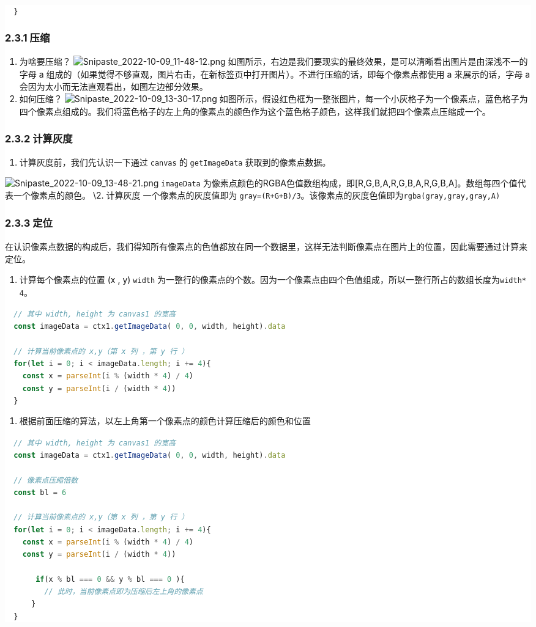 ```js
  }
```

### 2.3.1 压缩

1. 为啥要压缩？ ![Snipaste_2022-10-09_11-48-12.png](10分钟教你如何拥有属于自己的马赛克萌妹/02ad8469eeff4a949944fa6b5b6d1b1e~tplv-k3u1fbpfcp-zoom-in-crop-mark:4536:0:0:0.awebp) 如图所示，右边是我们要现实的最终效果，是可以清晰看出图片是由深浅不一的字母 a 组成的（如果觉得不够直观，图片右击，在新标签页中打开图片）。不进行压缩的话，即每个像素点都使用 a 来展示的话，字母 a 会因为太小而无法直观看出，如图左边部分效果。
2. 如何压缩？ ![Snipaste_2022-10-09_13-30-17.png](10分钟教你如何拥有属于自己的马赛克萌妹/ec7d7615163b4e40a9e29c48aaa3bfa7~tplv-k3u1fbpfcp-zoom-in-crop-mark:4536:0:0:0.awebp) 如图所示，假设红色框为一整张图片，每一个小灰格子为一个像素点，蓝色格子为四个像素点组成的。我们将蓝色格子的左上角的像素点的颜色作为这个蓝色格子颜色，这样我们就把四个像素点压缩成一个。

### 2.3.2 计算灰度

1. 计算灰度前，我们先认识一下通过 `canvas` 的 `getImageData` 获取到的像素点数据。

![Snipaste_2022-10-09_13-48-21.png](10分钟教你如何拥有属于自己的马赛克萌妹/c844086825c742c8a6222c506ad2dc1e~tplv-k3u1fbpfcp-zoom-in-crop-mark:4536:0:0:0.awebp) `imageData` 为像素点颜色的RGBA色值数组构成，即[R,G,B,A,R,G,B,A,R,G,B,A]。数组每四个值代表一个像素点的颜色。
 \2. 计算灰度
 一个像素点的灰度值即为 `gray=(R+G+B)/3`。该像素点的灰度色值即为`rgba(gray,gray,gray,A)`

### 2.3.3 定位

在认识像素点数据的构成后，我们得知所有像素点的色值都放在同一个数据里，这样无法判断像素点在图片上的位置，因此需要通过计算来定位。

1. 计算每个像素点的位置 (x , y)
    `width` 为一整行的像素点的个数。因为一个像素点由四个色值组成，所以一整行所占的数组长度为`width*4`。

```js
  // 其中 width, height 为 canvas1 的宽高
  const imageData = ctx1.getImageData( 0, 0, width, height).data
  
  // 计算当前像素点的 x,y（第 x 列 ，第 y 行 ）
  for(let i = 0; i < imageData.length; i += 4){
    const x = parseInt(i % (width * 4) / 4)
    const y = parseInt(i / (width * 4))
  }
```

1. 根据前面压缩的算法，以左上角第一个像素点的颜色计算压缩后的颜色和位置

```js
  // 其中 width, height 为 canvas1 的宽高
  const imageData = ctx1.getImageData( 0, 0, width, height).data
  
  // 像素点压缩倍数
  const bl = 6 
  
  // 计算当前像素点的 x,y（第 x 列 ，第 y 行 ）
  for(let i = 0; i < imageData.length; i += 4){
    const x = parseInt(i % (width * 4) / 4)
    const y = parseInt(i / (width * 4))
    
       if(x % bl === 0 && y % bl === 0 ){
         // 此时，当前像素点即为压缩后左上角的像素点
      }
  }
```
